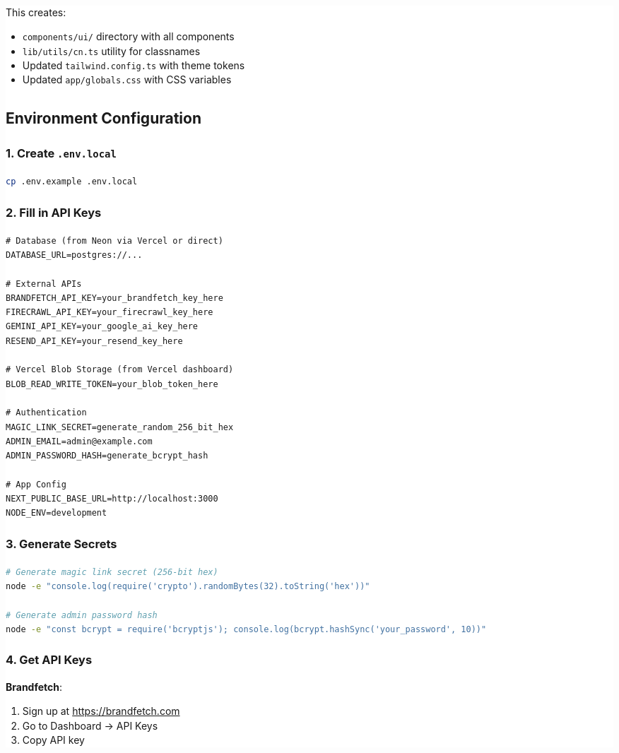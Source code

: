 This creates:
- `components/ui/` directory with all components
- `lib/utils/cn.ts` utility for classnames
- Updated `tailwind.config.ts` with theme tokens
- Updated `app/globals.css` with CSS variables

## Environment Configuration

### 1. Create `.env.local`

```bash
cp .env.example .env.local
```

### 2. Fill in API Keys

```env
# Database (from Neon via Vercel or direct)
DATABASE_URL=postgres://...

# External APIs
BRANDFETCH_API_KEY=your_brandfetch_key_here
FIRECRAWL_API_KEY=your_firecrawl_key_here
GEMINI_API_KEY=your_google_ai_key_here
RESEND_API_KEY=your_resend_key_here

# Vercel Blob Storage (from Vercel dashboard)
BLOB_READ_WRITE_TOKEN=your_blob_token_here

# Authentication
MAGIC_LINK_SECRET=generate_random_256_bit_hex
ADMIN_EMAIL=admin@example.com
ADMIN_PASSWORD_HASH=generate_bcrypt_hash

# App Config
NEXT_PUBLIC_BASE_URL=http://localhost:3000
NODE_ENV=development
```

### 3. Generate Secrets

```bash
# Generate magic link secret (256-bit hex)
node -e "console.log(require('crypto').randomBytes(32).toString('hex'))"

# Generate admin password hash
node -e "const bcrypt = require('bcryptjs'); console.log(bcrypt.hashSync('your_password', 10))"
```

### 4. Get API Keys

**Brandfetch**:
1. Sign up at https://brandfetch.com
2. Go to Dashboard → API Keys
3. Copy API key
